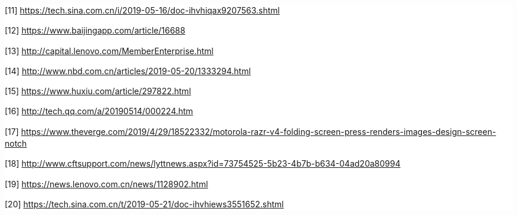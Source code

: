 [11] <https://tech.sina.com.cn/i/2019-05-16/doc-ihvhiqax9207563.shtml>

[12] <https://www.baijingapp.com/article/16688>

[13] <http://capital.lenovo.com/MemberEnterprise.html>

[14] <http://www.nbd.com.cn/articles/2019-05-20/1333294.html>

[15] <https://www.huxiu.com/article/297822.html>

[16] <http://tech.qq.com/a/20190514/000224.htm>

[17] <https://www.theverge.com/2019/4/29/18522332/motorola-razr-v4-folding-screen-press-renders-images-design-screen-notch>

[18] <http://www.cftsupport.com/news/lyttnews.aspx?id=73754525-5b23-4b7b-b634-04ad20a80994>

[19] <https://news.lenovo.com.cn/news/1128902.html>

[20] <https://tech.sina.com.cn/t/2019-05-21/doc-ihvhiews3551652.shtml>